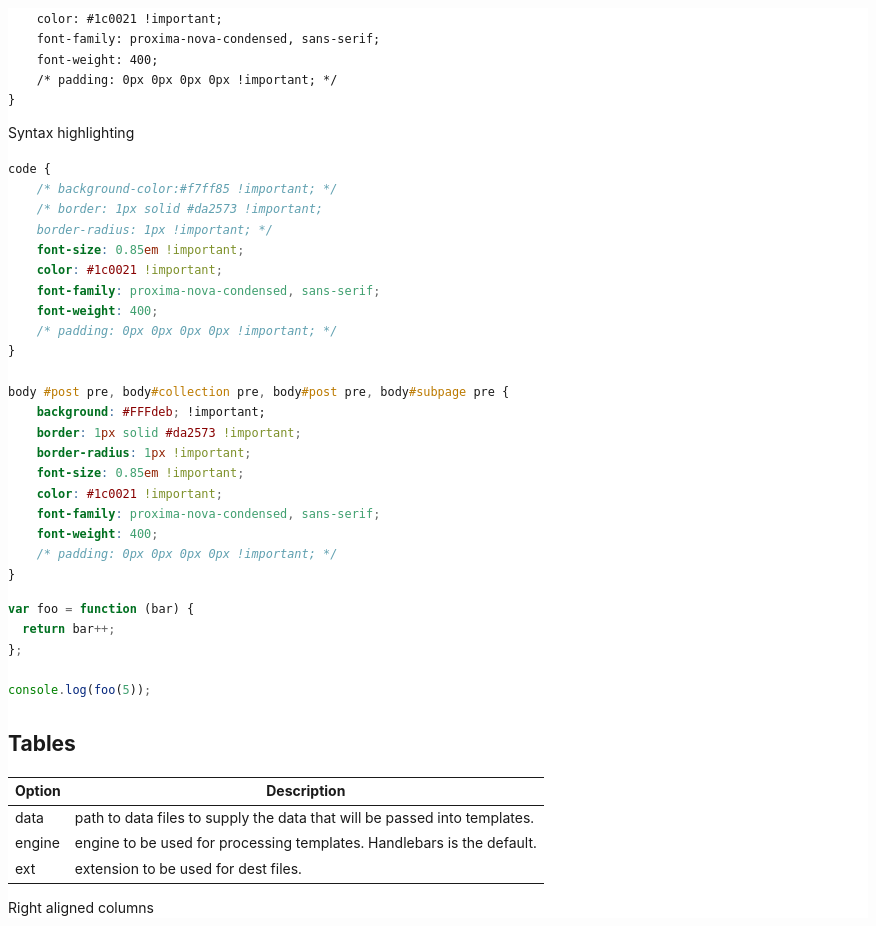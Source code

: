 ```
    color: #1c0021 !important;
    font-family: proxima-nova-condensed, sans-serif;
    font-weight: 400;
    /* padding: 0px 0px 0px 0px !important; */
}
```

Syntax highlighting

``` css
code {
    /* background-color:#f7ff85 !important; */
    /* border: 1px solid #da2573 !important;
    border-radius: 1px !important; */
    font-size: 0.85em !important;
    color: #1c0021 !important;
    font-family: proxima-nova-condensed, sans-serif;
    font-weight: 400;
    /* padding: 0px 0px 0px 0px !important; */
}

body #post pre, body#collection pre, body#post pre, body#subpage pre {
    background: #FFFdeb; !important;
    border: 1px solid #da2573 !important;
    border-radius: 1px !important;
    font-size: 0.85em !important;
    color: #1c0021 !important;
    font-family: proxima-nova-condensed, sans-serif;
    font-weight: 400;
    /* padding: 0px 0px 0px 0px !important; */
}
```


``` js
var foo = function (bar) {
  return bar++;
};

console.log(foo(5));
```

## Tables

| Option | Description                                                  |
| ------ | ------------------------------------------------------------ |
| data   | path to data files to supply the data that will be passed into templates. |
| engine | engine to be used for processing templates. Handlebars is the default. |
| ext    | extension to be used for dest files.                         |

Right aligned columns
